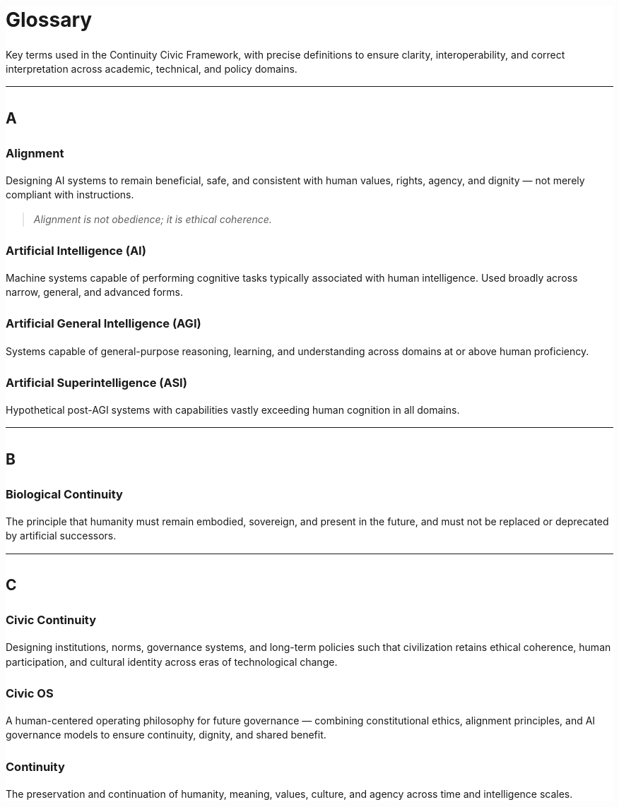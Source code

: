 # Glossary

Key terms used in the Continuity Civic Framework, with precise definitions to ensure clarity, interoperability, and correct interpretation across academic, technical, and policy domains.

---

## A

### **Alignment**
Designing AI systems to remain beneficial, safe, and consistent with human values, rights, agency, and dignity — not merely compliant with instructions.

> *Alignment is not obedience; it is ethical coherence.*

### **Artificial Intelligence (AI)**
Machine systems capable of performing cognitive tasks typically associated with human intelligence. Used broadly across narrow, general, and advanced forms.

### **Artificial General Intelligence (AGI)**
Systems capable of general-purpose reasoning, learning, and understanding across domains at or above human proficiency.

### **Artificial Superintelligence (ASI)**
Hypothetical post-AGI systems with capabilities vastly exceeding human cognition in all domains.

---

## B

### **Biological Continuity**
The principle that humanity must remain embodied, sovereign, and present in the future, and must not be replaced or deprecated by artificial successors.

---

## C

### **Civic Continuity**
Designing institutions, norms, governance systems, and long-term policies such that civilization retains ethical coherence, human participation, and cultural identity across eras of technological change.

### **Civic OS**
A human-centered operating philosophy for future governance — combining constitutional ethics, alignment principles, and AI governance models to ensure continuity, dignity, and shared benefit.

### **Continuity**
The preservation and continuation of humanity, meaning, values, culture, and agency across time and intelligence scales.
